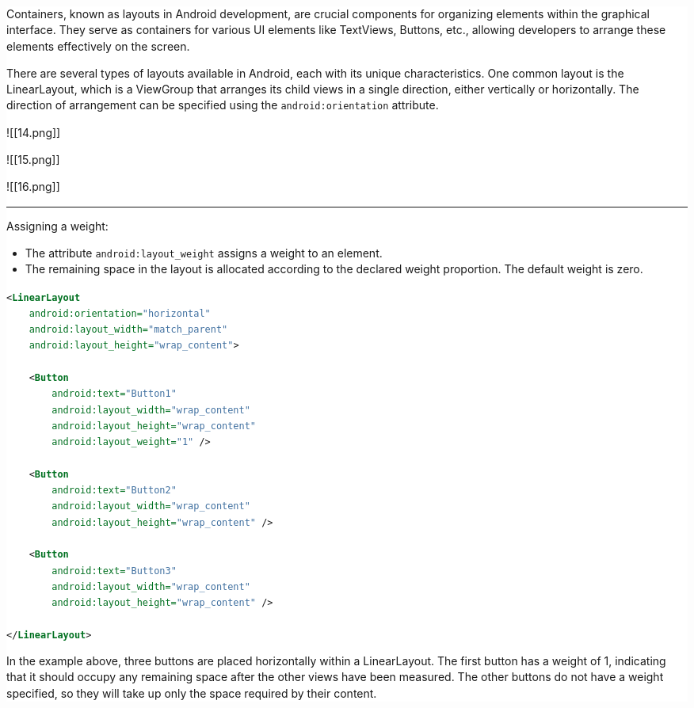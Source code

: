 Containers, known as layouts in Android development, are crucial components for organizing elements within the graphical interface. They serve as containers for various UI elements like TextViews, Buttons, etc., allowing developers to arrange these elements effectively on the screen.

There are several types of layouts available in Android, each with its unique characteristics. One common layout is the LinearLayout, which is a ViewGroup that arranges its child views in a single direction, either vertically or horizontally. The direction of arrangement can be specified using the `android:orientation` attribute.

![[14.png]]

![[15.png]]

![[16.png]]

---

Assigning a weight:

- The attribute `android:layout_weight` assigns a weight to an element.
- The remaining space in the layout is allocated according to the declared weight proportion. The default weight is zero.

```xml
<LinearLayout
    android:orientation="horizontal"
    android:layout_width="match_parent"
    android:layout_height="wrap_content">

    <Button
        android:text="Button1"
        android:layout_width="wrap_content"
        android:layout_height="wrap_content"
        android:layout_weight="1" />

    <Button
        android:text="Button2"
        android:layout_width="wrap_content"
        android:layout_height="wrap_content" />

    <Button
        android:text="Button3"
        android:layout_width="wrap_content"
        android:layout_height="wrap_content" />

</LinearLayout>
```

In the example above, three buttons are placed horizontally within a LinearLayout. The first button has a weight of 1, indicating that it should occupy any remaining space after the other views have been measured. The other buttons do not have a weight specified, so they will take up only the space required by their content.

